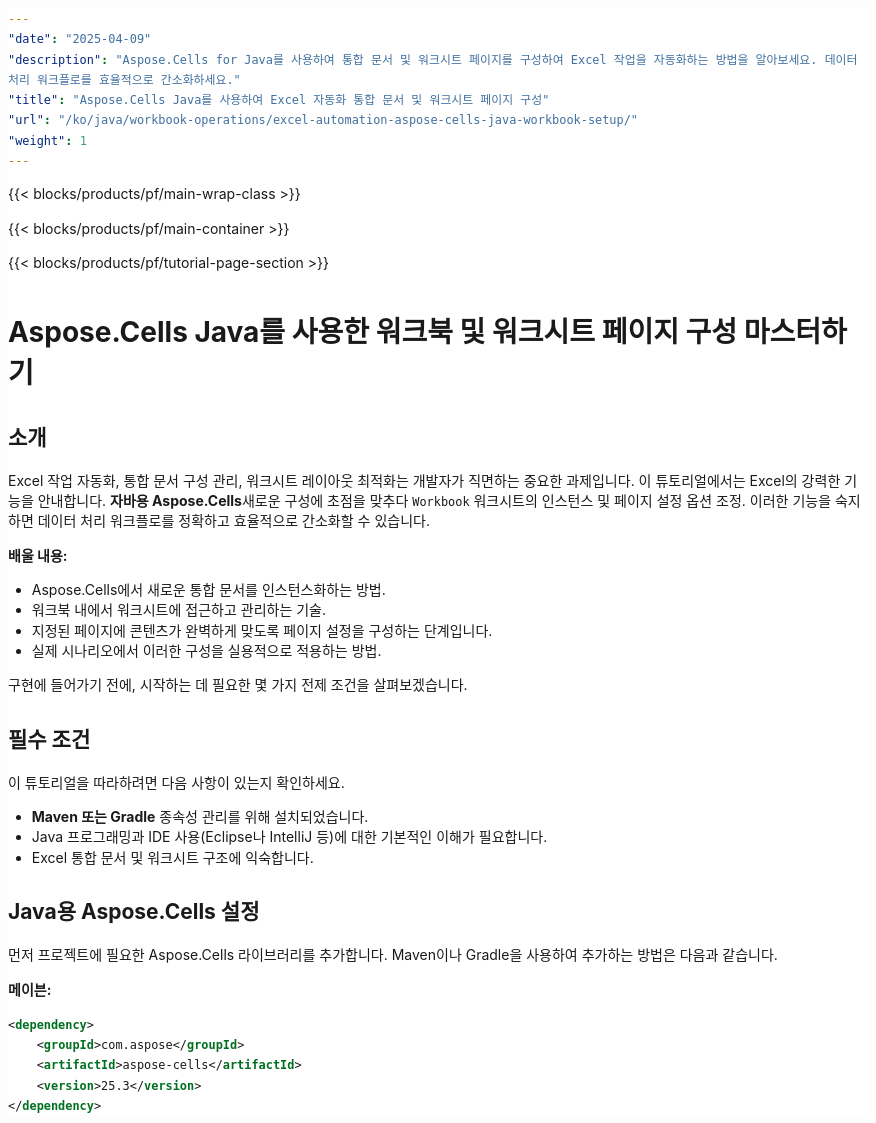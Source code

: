 ```yaml
---
"date": "2025-04-09"
"description": "Aspose.Cells for Java를 사용하여 통합 문서 및 워크시트 페이지를 구성하여 Excel 작업을 자동화하는 방법을 알아보세요. 데이터 처리 워크플로를 효율적으로 간소화하세요."
"title": "Aspose.Cells Java를 사용하여 Excel 자동화 통합 문서 및 워크시트 페이지 구성"
"url": "/ko/java/workbook-operations/excel-automation-aspose-cells-java-workbook-setup/"
"weight": 1
---
```


{{< blocks/products/pf/main-wrap-class >}}

{{< blocks/products/pf/main-container >}}

{{< blocks/products/pf/tutorial-page-section >}}


# Aspose.Cells Java를 사용한 워크북 및 워크시트 페이지 구성 마스터하기

## 소개

Excel 작업 자동화, 통합 문서 구성 관리, 워크시트 레이아웃 최적화는 개발자가 직면하는 중요한 과제입니다. 이 튜토리얼에서는 Excel의 강력한 기능을 안내합니다. **자바용 Aspose.Cells**새로운 구성에 초점을 맞추다 `Workbook` 워크시트의 인스턴스 및 페이지 설정 옵션 조정. 이러한 기능을 숙지하면 데이터 처리 워크플로를 정확하고 효율적으로 간소화할 수 있습니다.

**배울 내용:**
- Aspose.Cells에서 새로운 통합 문서를 인스턴스화하는 방법.
- 워크북 내에서 워크시트에 접근하고 관리하는 기술.
- 지정된 페이지에 콘텐츠가 완벽하게 맞도록 페이지 설정을 구성하는 단계입니다.
- 실제 시나리오에서 이러한 구성을 실용적으로 적용하는 방법.

구현에 들어가기 전에, 시작하는 데 필요한 몇 가지 전제 조건을 살펴보겠습니다.

## 필수 조건

이 튜토리얼을 따라하려면 다음 사항이 있는지 확인하세요.
- **Maven 또는 Gradle** 종속성 관리를 위해 설치되었습니다.
- Java 프로그래밍과 IDE 사용(Eclipse나 IntelliJ 등)에 대한 기본적인 이해가 필요합니다.
- Excel 통합 문서 및 워크시트 구조에 익숙합니다.

## Java용 Aspose.Cells 설정

먼저 프로젝트에 필요한 Aspose.Cells 라이브러리를 추가합니다. Maven이나 Gradle을 사용하여 추가하는 방법은 다음과 같습니다.

**메이븐:**
```xml
<dependency>
    <groupId>com.aspose</groupId>
    <artifactId>aspose-cells</artifactId>
    <version>25.3</version>
</dependency>
```
